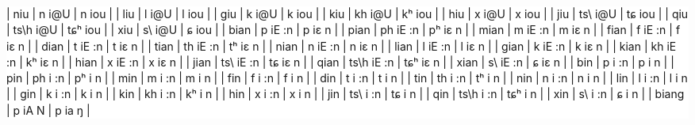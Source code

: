|   niu    |     n i@U     |  n iou   |
|   liu    |     l i@U     |  l iou   |
|   giu    |     k i@U     |  k iou   |
|   kiu    |    kh i@U     |  kʰ iou  |
|   hiu    |     x i@U     |  x iou   |
|   jiu    |   ts\\ i@U    |  tɕ iou  |
|   qiu    |   ts\\h i@U   | tɕʰ iou  |
|   xiu    |    s\\ i@U    |  ɕ iou   |
|   bian   |    p iE :n    |  p iɛ n  |
|   pian   |   ph iE :n    | pʰ iɛ n  |
|   mian   |    m iE :n    |  m iɛ n  |
|   fian   |    f iE :n    |  f iɛ n  |
|   dian   |    t iE :n    |  t iɛ n  |
|   tian   |   th iE :n    | tʰ iɛ n  |
|   nian   |    n iE :n    |  n iɛ n  |
|   lian   |    l iE :n    |  l iɛ n  |
|   gian   |    k iE :n    |  k iɛ n  |
|   kian   |   kh iE :n    | kʰ iɛ n  |
|   hian   |    x iE :n    |  x iɛ n  |
|   jian   |  ts\\ iE :n   | tɕ iɛ n  |
|   qian   |  ts\\h iE :n  | tɕʰ iɛ n |
|   xian   |   s\\ iE :n   |  ɕ iɛ n  |
|   bin    |    p i :n     |  p i n   |
|   pin    |    ph i :n    |  pʰ i n  |
|   min    |    m i :n     |  m i n   |
|   fin    |    f i :n     |  f i n   |
|   din    |    t i :n     |  t i n   |
|   tin    |    th i :n    |  tʰ i n  |
|   nin    |    n i :n     |  n i n   |
|   lin    |    l i :n     |  l i n   |
|   gin    |    k i :n     |  k i n   |
|   kin    |    kh i :n    |  kʰ i n  |
|   hin    |    x i :n     |  x i n   |
|   jin    |   ts\\ i :n   |  tɕ i n  |
|   qin    |  ts\\h i :n   | tɕʰ i n  |
|   xin    |   s\\ i :n    |  ɕ i n   |
|  biang   |    p iA N     |  p ia ŋ  |